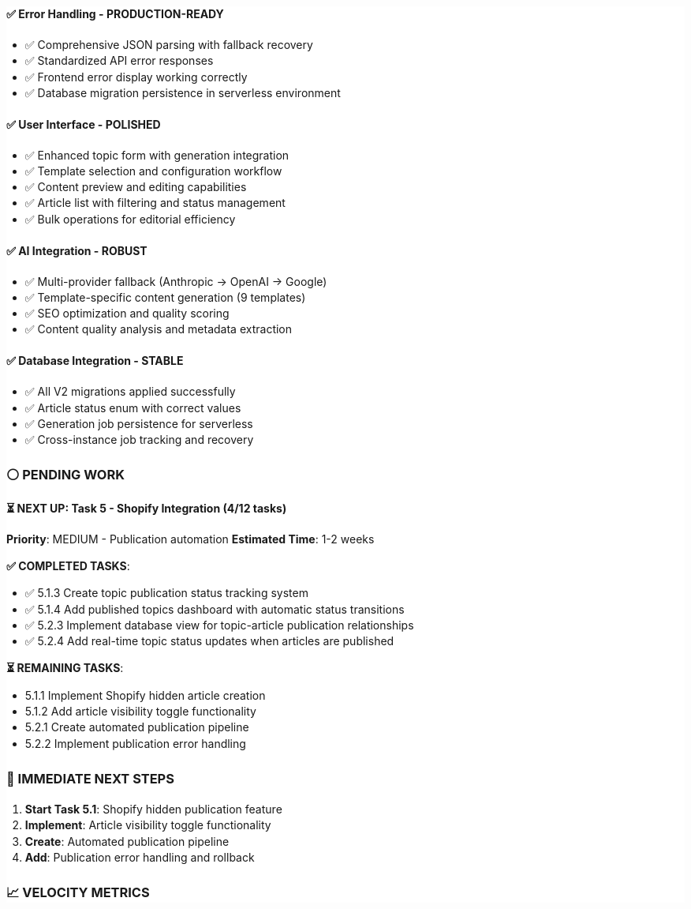 #### **✅ Error Handling - PRODUCTION-READY**
- ✅ Comprehensive JSON parsing with fallback recovery
- ✅ Standardized API error responses
- ✅ Frontend error display working correctly
- ✅ Database migration persistence in serverless environment

#### **✅ User Interface - POLISHED**
- ✅ Enhanced topic form with generation integration
- ✅ Template selection and configuration workflow
- ✅ Content preview and editing capabilities
- ✅ Article list with filtering and status management
- ✅ Bulk operations for editorial efficiency

#### **✅ AI Integration - ROBUST** 
- ✅ Multi-provider fallback (Anthropic → OpenAI → Google)
- ✅ Template-specific content generation (9 templates)
- ✅ SEO optimization and quality scoring
- ✅ Content quality analysis and metadata extraction

#### **✅ Database Integration - STABLE**
- ✅ All V2 migrations applied successfully
- ✅ Article status enum with correct values
- ✅ Generation job persistence for serverless
- ✅ Cross-instance job tracking and recovery

### **⚪ PENDING WORK**

#### **⏳ NEXT UP: Task 5 - Shopify Integration** (4/12 tasks)
**Priority**: MEDIUM - Publication automation
**Estimated Time**: 1-2 weeks

**✅ COMPLETED TASKS**:
- ✅ 5.1.3 Create topic publication status tracking system
- ✅ 5.1.4 Add published topics dashboard with automatic status transitions
- ✅ 5.2.3 Implement database view for topic-article publication relationships
- ✅ 5.2.4 Add real-time topic status updates when articles are published

**⏳ REMAINING TASKS**:
- 5.1.1 Implement Shopify hidden article creation
- 5.1.2 Add article visibility toggle functionality
- 5.2.1 Create automated publication pipeline
- 5.2.2 Implement publication error handling

### **🎯 IMMEDIATE NEXT STEPS**

1. **Start Task 5.1**: Shopify hidden publication feature
2. **Implement**: Article visibility toggle functionality
3. **Create**: Automated publication pipeline
4. **Add**: Publication error handling and rollback

### **📈 VELOCITY METRICS**
